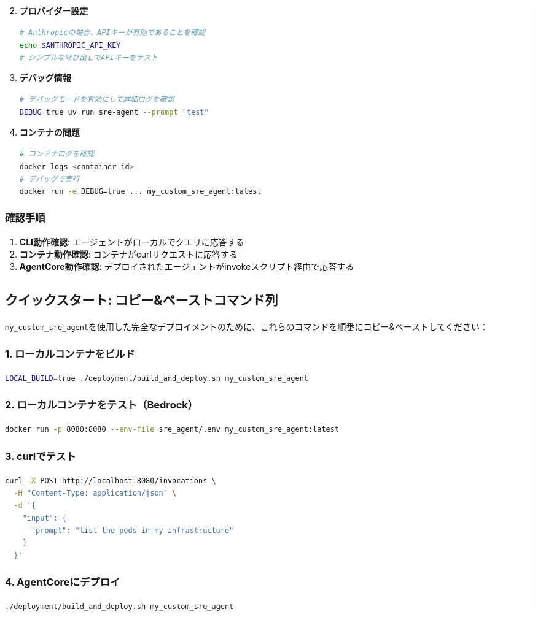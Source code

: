 2. **プロバイダー設定**
   ```bash
   # Anthropicの場合、APIキーが有効であることを確認
   echo $ANTHROPIC_API_KEY
   # シンプルな呼び出しでAPIキーをテスト
   ```

3. **デバッグ情報**
   ```bash
   # デバッグモードを有効にして詳細ログを確認
   DEBUG=true uv run sre-agent --prompt "test"
   ```

4. **コンテナの問題**
   ```bash
   # コンテナログを確認
   docker logs <container_id>
   # デバッグで実行
   docker run -e DEBUG=true ... my_custom_sre_agent:latest
   ```

### 確認手順

1. **CLI動作確認**: エージェントがローカルでクエリに応答する
2. **コンテナ動作確認**: コンテナがcurlリクエストに応答する
3. **AgentCore動作確認**: デプロイされたエージェントがinvokeスクリプト経由で応答する

## クイックスタート: コピー&ペーストコマンド列

`my_custom_sre_agent`を使用した完全なデプロイメントのために、これらのコマンドを順番にコピー&ペーストしてください：

### 1. ローカルコンテナをビルド
```bash
LOCAL_BUILD=true ./deployment/build_and_deploy.sh my_custom_sre_agent
```

### 2. ローカルコンテナをテスト（Bedrock）
```bash
docker run -p 8080:8080 --env-file sre_agent/.env my_custom_sre_agent:latest
```

### 3. curlでテスト
```bash
curl -X POST http://localhost:8080/invocations \
  -H "Content-Type: application/json" \
  -d '{
    "input": {
      "prompt": "list the pods in my infrastructure"
    }
  }'
```

### 4. AgentCoreにデプロイ
```bash
./deployment/build_and_deploy.sh my_custom_sre_agent
```
